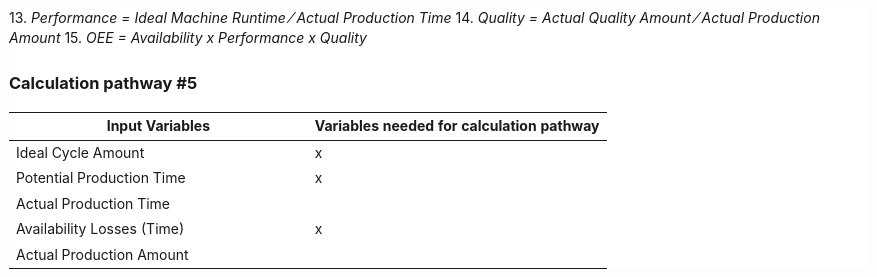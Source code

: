 </td>
</tr>
<tr>
<td>
13.
</td>
<td>
<i>Performance = Ideal Machine Runtime &frasl; Actual Production Time</i>
</td>
</tr>
<tr>
<td>
14.
</td>
<td>
<i>Quality = Actual Quality Amount &frasl; Actual Production Amount</i>
</td>
</tr>
<tr>
<td>
15.
</td>
<td>
<i>OEE = Availability x Performance x Quality</i>
</td>
</tr>
<tr>
</table>

### Calculation pathway #5

<table>
<colgroup>
<col width="50%">
<col width="50%">
</colgroup>
<thead>
<tr>
<th>Input Variables</th>
<th>Variables needed for calculation pathway</th>
</tr>
</thead>
<tbody>
<tr>
<td>Ideal Cycle Amount</td>
<td>x</td>
</tr>
<tr>
<td>Potential Production Time</td>
<td>x</td>
</tr>
<tr>
<td>Actual Production Time</td>
<td></td>
</tr>
<tr>
<td>Availability Losses (Time)</td>
<td>x</td>
</tr>
<tr>
<td>Actual Production Amount</td>
<td></td>
</tr>
<tr>